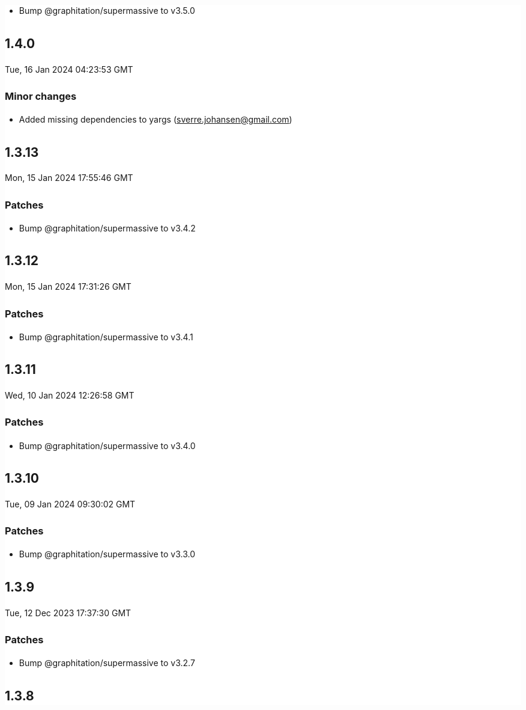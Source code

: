 - Bump @graphitation/supermassive to v3.5.0

## 1.4.0

Tue, 16 Jan 2024 04:23:53 GMT

### Minor changes

- Added missing dependencies to yargs (sverre.johansen@gmail.com)

## 1.3.13

Mon, 15 Jan 2024 17:55:46 GMT

### Patches

- Bump @graphitation/supermassive to v3.4.2

## 1.3.12

Mon, 15 Jan 2024 17:31:26 GMT

### Patches

- Bump @graphitation/supermassive to v3.4.1

## 1.3.11

Wed, 10 Jan 2024 12:26:58 GMT

### Patches

- Bump @graphitation/supermassive to v3.4.0

## 1.3.10

Tue, 09 Jan 2024 09:30:02 GMT

### Patches

- Bump @graphitation/supermassive to v3.3.0

## 1.3.9

Tue, 12 Dec 2023 17:37:30 GMT

### Patches

- Bump @graphitation/supermassive to v3.2.7

## 1.3.8
